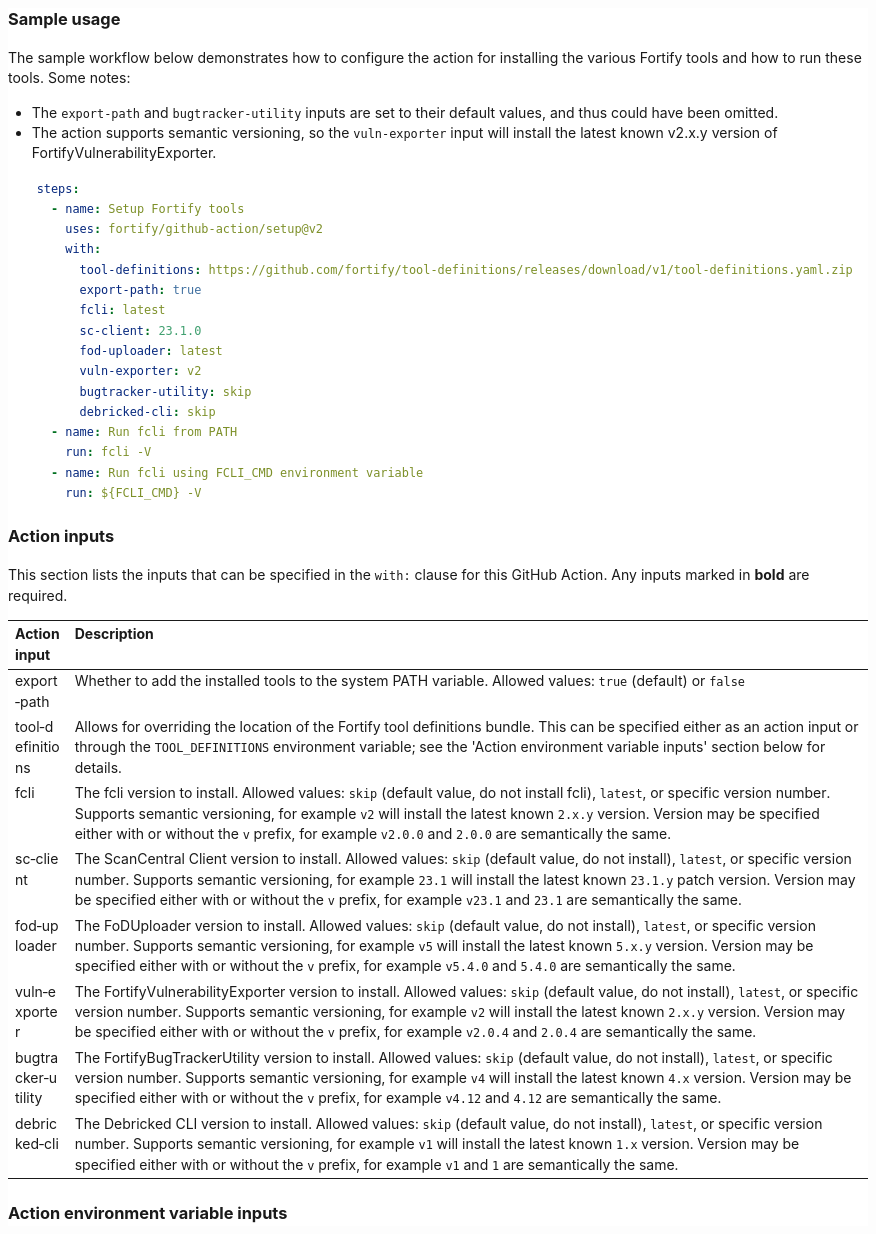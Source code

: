 ### Sample usage

The sample workflow below demonstrates how to configure the action for installing the various Fortify tools and how to run these tools. Some notes:

* The `export-path` and `bugtracker-utility` inputs are set to their default values, and thus could have been omitted.
* The action supports semantic versioning, so the `vuln-exporter` input will install the latest known v2.x.y version of FortifyVulnerabilityExporter.

```yaml
    steps:    
      - name: Setup Fortify tools
        uses: fortify/github-action/setup@v2
        with:
          tool-definitions: https://github.com/fortify/tool-definitions/releases/download/v1/tool-definitions.yaml.zip
          export-path: true
          fcli: latest
          sc-client: 23.1.0
          fod-uploader: latest
          vuln-exporter: v2
          bugtracker-utility: skip
          debricked-cli: skip
      - name: Run fcli from PATH
        run: fcli -V
      - name: Run fcli using FCLI_CMD environment variable
        run: ${FCLI_CMD} -V
```

### Action inputs

This section lists the inputs that can be specified in the `with:` clause for this GitHub Action. Any inputs marked in **bold** are required.

| Action input | Description |
| :--- | :--- |
| export&#8209;path |  Whether to add the installed tools to the system PATH variable. Allowed values: `true` (default) or `false` |
| tool&#8209;definitions | Allows for overriding the location of the Fortify tool definitions bundle. This can be specified either as an action input or through the `TOOL_DEFINITIONS` environment variable; see the 'Action environment variable inputs' section below for details. |
| fcli | The fcli version to install. Allowed values: `skip` (default value, do not install fcli), `latest`, or specific version number. Supports semantic versioning, for example `v2` will install the latest known `2.x.y` version. Version may be specified either with or without the `v` prefix, for example `v2.0.0` and `2.0.0` are semantically the same. |
| sc&#8209;client | The ScanCentral Client version to install. Allowed values: `skip` (default value, do not install), `latest`, or specific version number. Supports semantic versioning, for example `23.1` will install the latest known `23.1.y` patch version. Version may be specified either with or without the `v` prefix, for example `v23.1` and `23.1` are semantically the same. |
| fod&#8209;uploader | The FoDUploader version to install. Allowed values: `skip` (default value, do not install), `latest`, or specific version number. Supports semantic versioning, for example `v5` will install the latest known `5.x.y` version. Version may be specified either with or without the `v` prefix, for example `v5.4.0` and `5.4.0` are semantically the same. |
| vuln&#8209;exporter | The FortifyVulnerabilityExporter version to install. Allowed values: `skip` (default value, do not install), `latest`, or specific version number. Supports semantic versioning, for example `v2` will install the latest known `2.x.y` version. Version may be specified either with or without the `v` prefix, for example `v2.0.4` and `2.0.4` are semantically the same. |
| bugtracker&#8209;utility | The FortifyBugTrackerUtility version to install. Allowed values: `skip` (default value, do not install), `latest`, or specific version number. Supports semantic versioning, for example `v4` will install the latest known `4.x` version. Version may be specified either with or without the `v` prefix, for example `v4.12` and `4.12` are semantically the same. |
| debricked&#8209;cli | The Debricked CLI version to install. Allowed values: `skip` (default value, do not install), `latest`, or specific version number. Supports semantic versioning, for example `v1` will install the latest known `1.x` version. Version may be specified either with or without the `v` prefix, for example `v1` and `1` are semantically the same. |

### Action environment variable inputs
